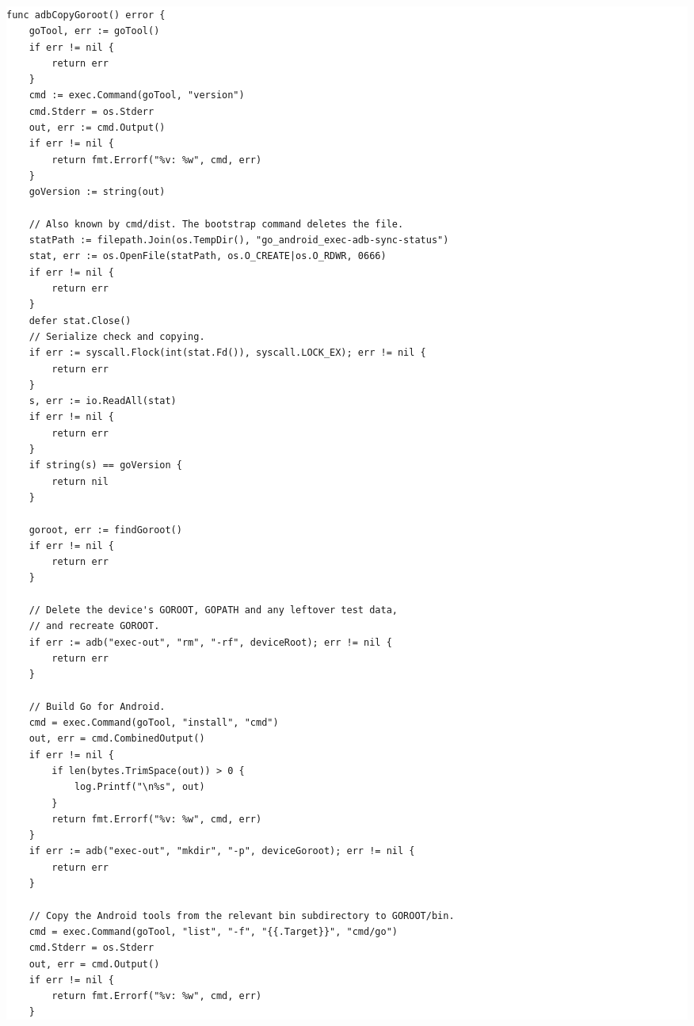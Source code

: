 ```
func adbCopyGoroot() error {
	goTool, err := goTool()
	if err != nil {
		return err
	}
	cmd := exec.Command(goTool, "version")
	cmd.Stderr = os.Stderr
	out, err := cmd.Output()
	if err != nil {
		return fmt.Errorf("%v: %w", cmd, err)
	}
	goVersion := string(out)

	// Also known by cmd/dist. The bootstrap command deletes the file.
	statPath := filepath.Join(os.TempDir(), "go_android_exec-adb-sync-status")
	stat, err := os.OpenFile(statPath, os.O_CREATE|os.O_RDWR, 0666)
	if err != nil {
		return err
	}
	defer stat.Close()
	// Serialize check and copying.
	if err := syscall.Flock(int(stat.Fd()), syscall.LOCK_EX); err != nil {
		return err
	}
	s, err := io.ReadAll(stat)
	if err != nil {
		return err
	}
	if string(s) == goVersion {
		return nil
	}

	goroot, err := findGoroot()
	if err != nil {
		return err
	}

	// Delete the device's GOROOT, GOPATH and any leftover test data,
	// and recreate GOROOT.
	if err := adb("exec-out", "rm", "-rf", deviceRoot); err != nil {
		return err
	}

	// Build Go for Android.
	cmd = exec.Command(goTool, "install", "cmd")
	out, err = cmd.CombinedOutput()
	if err != nil {
		if len(bytes.TrimSpace(out)) > 0 {
			log.Printf("\n%s", out)
		}
		return fmt.Errorf("%v: %w", cmd, err)
	}
	if err := adb("exec-out", "mkdir", "-p", deviceGoroot); err != nil {
		return err
	}

	// Copy the Android tools from the relevant bin subdirectory to GOROOT/bin.
	cmd = exec.Command(goTool, "list", "-f", "{{.Target}}", "cmd/go")
	cmd.Stderr = os.Stderr
	out, err = cmd.Output()
	if err != nil {
		return fmt.Errorf("%v: %w", cmd, err)
	}
```